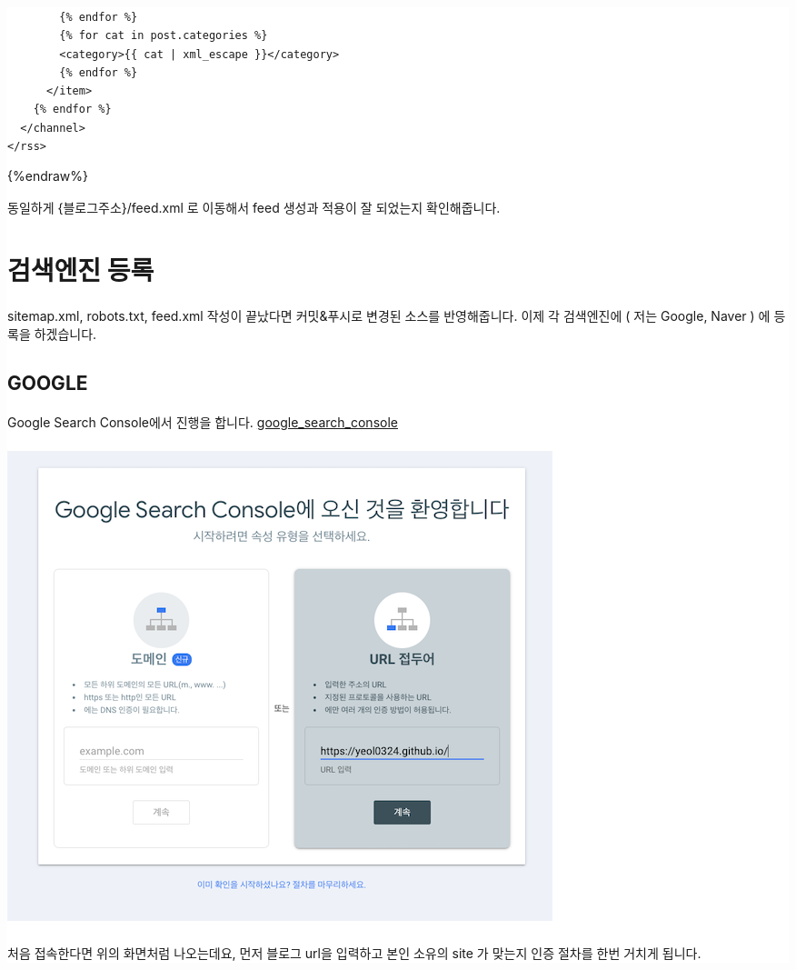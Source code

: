 ```
        {% endfor %}
        {% for cat in post.categories %}
        <category>{{ cat | xml_escape }}</category>
        {% endfor %}
      </item>
    {% endfor %}
  </channel>
</rss>
```
{%endraw%}

동일하게 {블로그주소}/feed.xml 로 이동해서 feed 생성과 적용이 잘 되었는지 확인해줍니다.

# 검색엔진 등록

sitemap.xml, robots.txt, feed.xml 작성이 끝났다면 커밋&푸시로 변경된 소스를 반영해줍니다. 이제 각 검색엔진에 ( 저는 Google, Naver ) 에 등록을 하겠습니다.

## GOOGLE
Google Search Console에서 진행을 합니다. [google_search_console](https://search.google.com/search-console/welcome) <br/><br/>
![google_search_console](/assets/images/jekyll0github-blog-301.png)<br/><br/>
처음 접속한다면 위의 화면처럼 나오는데요, 먼저 블로그 url을 입력하고 본인 소유의 site 가 맞는지 인증 절차를 한번 거치게 됩니다.
